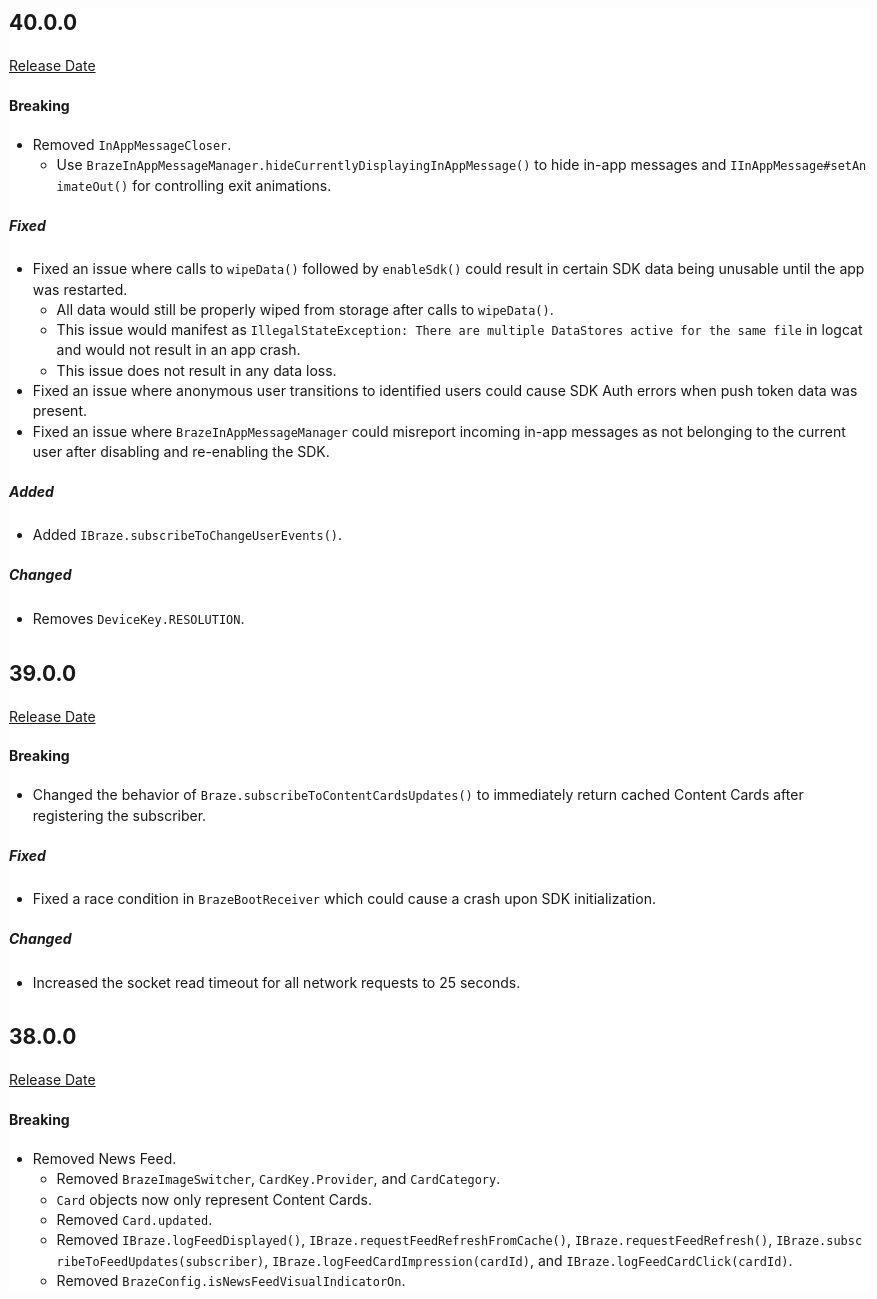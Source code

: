 ## 40.0.0

[Release Date](https://github.com/braze-inc/braze-android-sdk/releases/tag/v40.0.0)

#### Breaking
- Removed `InAppMessageCloser`.
  - Use `BrazeInAppMessageManager.hideCurrentlyDisplayingInAppMessage()` to hide in-app messages and `IInAppMessage#setAnimateOut()` for controlling exit animations.

##### Fixed
- Fixed an issue where calls to `wipeData()` followed by `enableSdk()` could result in certain SDK data being unusable until the app was restarted.
    - All data would still be properly wiped from storage after calls to `wipeData()`.
    - This issue would manifest as `IllegalStateException: There are multiple DataStores active for the same file` in logcat and would not result in an app crash.
    - This issue does not result in any data loss.
- Fixed an issue where anonymous user transitions to identified users could cause SDK Auth errors when push token data was present.
- Fixed an issue where `BrazeInAppMessageManager` could misreport incoming in-app messages as not belonging to the current user after disabling and re-enabling the SDK.

##### Added
- Added `IBraze.subscribeToChangeUserEvents()`.

##### Changed
- Removes `DeviceKey.RESOLUTION`.

## 39.0.0

[Release Date](https://github.com/braze-inc/braze-android-sdk/releases/tag/v39.0.0)

#### Breaking
- Changed the behavior of `Braze.subscribeToContentCardsUpdates()` to immediately return cached Content Cards after registering the subscriber.

##### Fixed
- Fixed a race condition in `BrazeBootReceiver` which could cause a crash upon SDK initialization.

##### Changed
- Increased the socket read timeout for all network requests to 25 seconds.

## 38.0.0

[Release Date](https://github.com/braze-inc/braze-android-sdk/releases/tag/v38.0.0)

#### Breaking
- Removed News Feed.
  - Removed `BrazeImageSwitcher`, `CardKey.Provider`, and `CardCategory`.
  - `Card` objects now only represent Content Cards.
  - Removed `Card.updated`.
  - Removed `IBraze.logFeedDisplayed()`, `IBraze.requestFeedRefreshFromCache()`, `IBraze.requestFeedRefresh()`, `IBraze.subscribeToFeedUpdates(subscriber)`, `IBraze.logFeedCardImpression(cardId)`, and `IBraze.logFeedCardClick(cardId)`.
  - Removed `BrazeConfig.isNewsFeedVisualIndicatorOn`.
